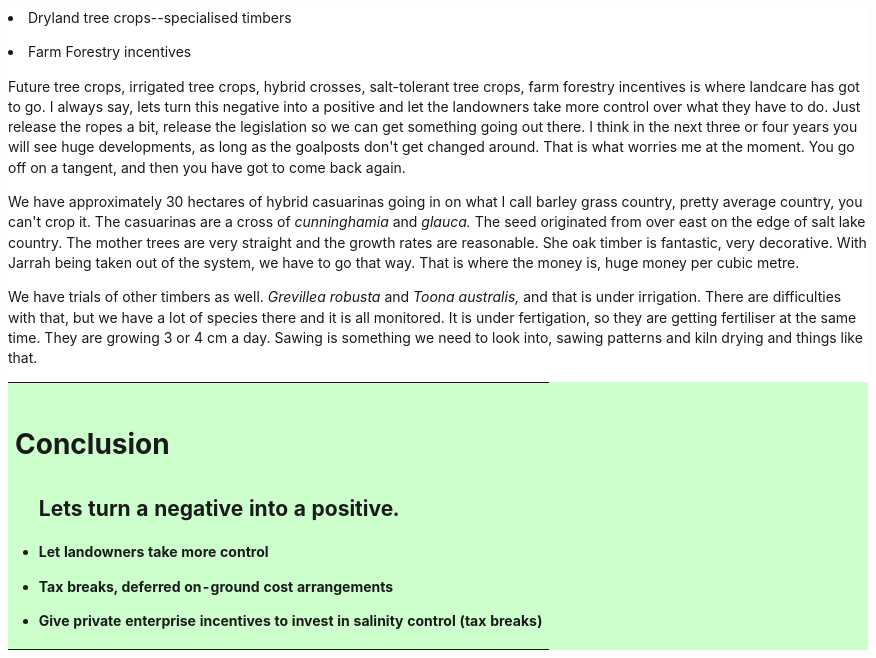 <p><li>Dryland tree crops--specialised timbers</li></p>
<p><li>Farm Forestry incentives</li></p></ul></b></td></tr></table></center>
<p>
Future tree crops, irrigated tree crops, hybrid crosses, salt-tolerant tree crops, farm forestry incentives is where landcare has got to go.  I always say, lets turn this negative into a positive and let the landowners take more control over what they have to do.  Just release the ropes a bit, release the legislation so we can get something going out there.  I think in the next three or four years you will see huge developments, as long as the goalposts don't get changed around.  That is what worries me at the moment.  You go off on a tangent, and then you have got to come back again.</p>
<p>
We have approximately 30 hectares of hybrid casuarinas going in on what I call barley grass country, pretty average country, you can't crop it.  The casuarinas are a cross of <i>cunninghamia</i> and <i>glauca.</i>  The seed originated from over east  on the edge of salt lake country.  The mother trees are very straight and the growth rates are reasonable.  She oak timber is fantastic, very decorative.  With Jarrah being taken out of the system, we have to go that way.  That is where the money is, huge money per cubic metre.</p>
<p>
We have trials of other timbers as well.  <i>Grevillea robusta</i> and <i>Toona australis,</i> and that is under irrigation.  There are difficulties with that, but we have a lot of species there and it is all monitored.  It is under fertigation, so they are getting fertiliser at the same time.  They are growing 3 or 4 cm a day.  Sawing is something we need to look into, sawing patterns and kiln drying and things like that.</p>
<center><table bgcolor="ccffcc" width="75%"><tr><td>
<h1>Conclusion</h1>
<p><ul>
<h2>Lets turn a negative into a positive.
</h2>
<p>
<b><li>Let landowners take more control
</li></b></p>
<p><b><li>Tax breaks, deferred on-ground cost arrangements
</li></b></p>
<p><b><li>Give private enterprise incentives to invest in salinity control  (tax breaks)
</li></b></p>
</ul></p></td></tr></table></center>

</body>
